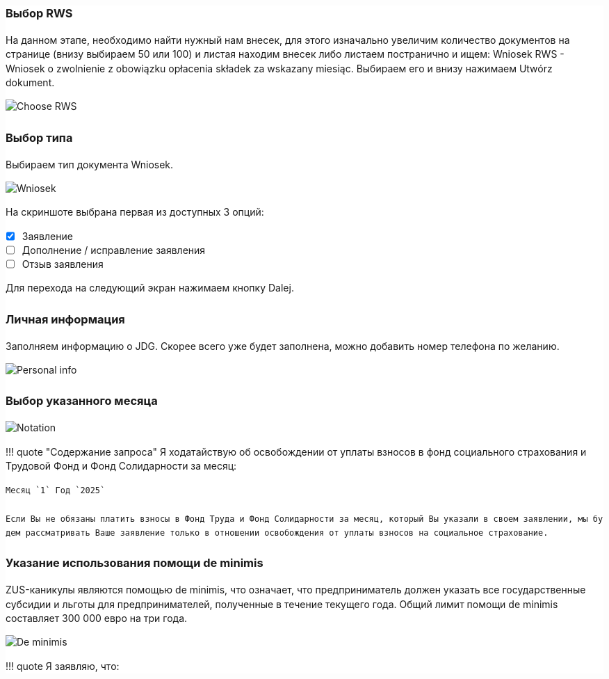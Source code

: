 ### Выбор RWS

На данном этапе, необходимо найти нужный нам внесек, для этого изначально увеличим количество
документов на странице (внизу выбираем 50 или 100) и листая находим внесек либо листаем
постранично и ищем: Wniosek RWS - Wniosek o zwolnienie z obowiązku opłacenia składek za wskazany miesiąc.
Выбираем его и внизу нажимаем Utwórz dokument.

![Choose RWS][2]

### Выбор типа

Выбираем тип документа Wniosek.

![Wniosek][3]

На скриншоте выбрана первая из доступных 3 опций:

* [x] Заявление
* [ ] Дополнение / исправление заявления
* [ ] Отзыв заявления

Для перехода на следующий экран нажимаем кнопку Dalej.

### Личная информация

Заполняем информацию о JDG. Скорее всего уже будет заполнена, можно добавить номер телефона по желанию.

![Personal info][20]

### Выбор указанного месяца

![Notation][21]

!!! quote "Содержание запроса"
    Я ходатайствую об освобождении от уплаты взносов в фонд социального страхования и Трудовой Фонд и Фонд Солидарности за месяц:

    Месяц `1` Год `2025`

    Если Вы не обязаны платить взносы в Фонд Труда и Фонд Солидарности за месяц, который Вы указали в своем заявлении, мы будем рассматривать Ваше заявление только в отношении освобождения от уплаты взносов на социальное страхование.

### Указание использования помощи de minimis

ZUS-каникулы являются помощью de minimis, что означает, что предприниматель должен указать все
государственные субсидии и льготы для предпринимателей, полученные в течение текущего года.
Общий лимит помощи de minimis составляет 300 000 евро на три года.

![De minimis][22]

!!! quote
    Я заявляю, что:


[1]: images/zus_vacation/zus_vacation_rws_1.png
[2]: images/zus_vacation/zus_vacation_rws_2.png
[3]: images/zus_vacation/zus_vacation_rws_3.png
[4]: images/zus_vacation/zus_vacation_rws_4.png
[5]: images/zus_vacation/zus_vacation_rws_5.png
[6]: images/zus_vacation/zus_vacation_rws_6.png
[7]: images/zus_vacation/zus_vacation_rws_7.png
[8]: images/zus_vacation/zus_vacation_rws_8.png
[9]: images/zus_vacation/zus_vacation_rws_9.png
[10]: images/zus_vacation/zus_vacation_rws_10.png
[11]: images/zus_vacation/zus_vacation_rws_11.png
[12]: images/zus_vacation/zus_vacation_rws_12.png
[13]: images/zus_vacation/zus_vacation_rws_13.png
[14]: images/zus_vacation/zus_vacation_rws_14.png
[15]: images/zus_vacation/zus_vacation_rws_15.png
[16]: images/zus_vacation/zus_vacation_rws_16.png
[17]: zus_vacation.md#ezhemesiachnye-otchety-vo-vremia-zus-kanikul
[18]: https://t.me/KorneVa_OK
[19]: https://sudop.uokik.gov.pl/search/aidBeneficiary
[20]: images/zus_vacation/zus_vacation_rws2_1.png
[21]: images/zus_vacation/zus_vacation_rws2_2.png
[22]: images/zus_vacation/zus_vacation_rws2_3.png
[23]: images/zus_vacation/zus_vacation_rws2_4.png
[24]: images/zus_vacation/zus_vacation_rws2_5.png
[25]: images/zus_vacation/zus_vacation_rws2_6.png
[26]: images/zus_vacation/zus_vacation_rws2_7.png
[27]: images/zus_vacation/zus_vacation_rws2_8.png
[28]: images/zus_vacation/zus_vacation_rws2_8_2.png
[29]: images/zus_vacation/zus_vacation_rca_1.png
[30]: images/zus_vacation/zus_vacation_rca_2.png
[31]: images/zus_vacation/zus_vacation_rca_3.png
[32]: images/zus_vacation/zus_vacation_rca_4.png
[33]: images/zus_vacation/zus_vacation_rca_5.png
[34]: images/zus_vacation/zus_vacation_rca_6.png
[35]: images/zus_vacation/zus_vacation_rca_7.png
[36]: images/zus_vacation/zus_vacation_rca_8.png
[37]: images/zus_vacation/zus_vacation_rca_9.png
[38]: images/zus_vacation/zus_vacation_rca_10.png
[39]: images/zus_vacation/zus_vacation_rca_11.png
[40]: images/zus_vacation/zus_vacation_rca_12.png
[41]: images/zus_vacation/zus_vacation_rca_13.png
[42]: images/zus_vacation/zus_vacation_rca_14.png
[43]: images/zus_vacation/zus_vacation_rca_15.png
[44]: images/zus_vacation/zus_vacation_rca_16.png
[45]: images/zus_vacation/zus_vacation_rca_17.png
[46]: images/zus_vacation/zus_vacation_rca_18.png
[47]: images/zus_vacation/zus_vacation_rca_19.png
[48]: images/zus_vacation/zus_vacation_rca_20.png
[49]: images/zus_vacation/zus_vacation_rca_21.png
[50]: images/zus_vacation/zus_vacation_rca_22.png
[51]: images/zus_vacation/zus_vacation_rca_23.png
[52]: https://www.zus.pl/-/wakacje-sk%C5%82adkowe-zwolnienie-z-op%C5%82acania-sk%C5%82adek-zus
[53]: images/zus_vacation/zus_vacation_zasw_1.png
[54]: images/zus_vacation/zus_vacation_zasw_2.png
[55]: images/zus_vacation/zus_vacation_zasw_3.png